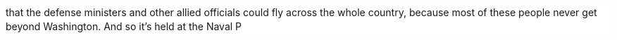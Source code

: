 that the defense ministers and other allied  officials could fly across the whole country, because most of these people never  get beyond Washington. And so it’s held at the Naval P